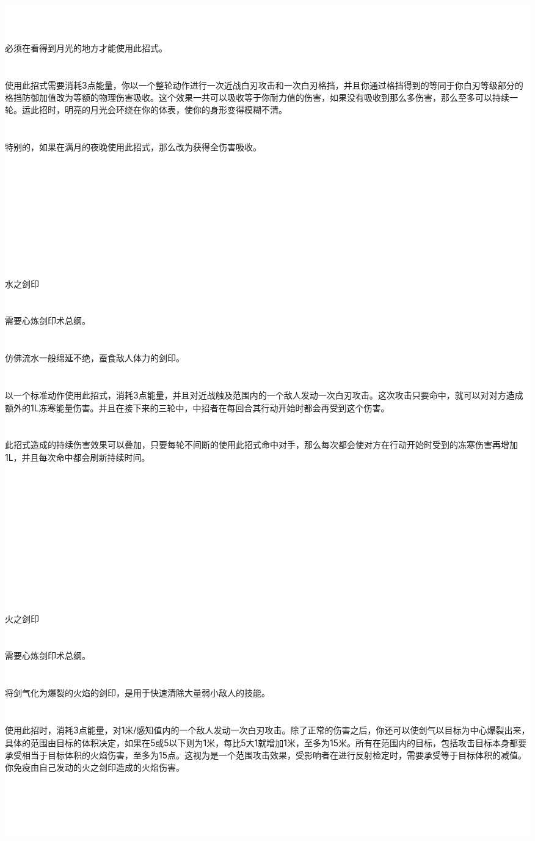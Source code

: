 <br>
<br>
<br>必须在看得到月光的地方才能使用此招式。
<br>
<br>
<br>使用此招式需要消耗3点能量，你以一个整轮动作进行一次近战白刃攻击和一次白刃格挡，并且你通过格挡得到的等同于你白刃等级部分的格挡防御加值改为等额的物理伤害吸收。这个效果一共可以吸收等于你耐力值的伤害，如果没有吸收到那么多伤害，那么至多可以持续一轮。运此招时，明亮的月光会环绕在你的体表，使你的身形变得模糊不清。
<br>
<br>
<br>特别的，如果在满月的夜晚使用此招式，那么改为获得全伤害吸收。
<br>
<br>
<br>
<br>
<br>
<br>
<br> 
<br>
<br> 
<br>
<br>水之剑印
<br>
<br>
<br>需要心炼剑印术总纲。
<br>
<br>
<br>仿佛流水一般绵延不绝，蚕食敌人体力的剑印。
<br>
<br>
<br>以一个标准动作使用此招式，消耗3点能量，并且对近战触及范围内的一个敌人发动一次白刃攻击。这次攻击只要命中，就可以对对方造成额外的1L冻寒能量伤害。并且在接下来的三轮中，中招者在每回合其行动开始时都会再受到这个伤害。
<br>
<br>
<br>此招式造成的持续伤害效果可以叠加，只要每轮不间断的使用此招式命中对手，那么每次都会使对方在行动开始时受到的冻寒伤害再增加1L，并且每次命中都会刷新持续时间。
<br>
<br>
<br>
<br>
<br>
<br>
<br> 
<br>
<br> 
<br>
<br> 
<br>
<br>火之剑印
<br>
<br>
<br>需要心炼剑印术总纲。
<br>
<br>
<br>将剑气化为爆裂的火焰的剑印，是用于快速清除大量弱小敌人的技能。
<br>
<br>
<br>使用此招时，消耗3点能量，对1米/感知值内的一个敌人发动一次白刃攻击。除了正常的伤害之后，你还可以使剑气以目标为中心爆裂出来，具体的范围由目标的体积决定，如果在5或5以下则为1米，每比5大1就增加1米，至多为15米。所有在范围内的目标，包括攻击目标本身都要承受相当于目标体积的火焰伤害，至多为15点。这视为是一个范围攻击效果，受影响者在进行反射检定时，需要承受等于目标体积的减值。你免疫由自己发动的火之剑印造成的火焰伤害。
<br>
<br>
<br>
<br>
<br>
<br>
